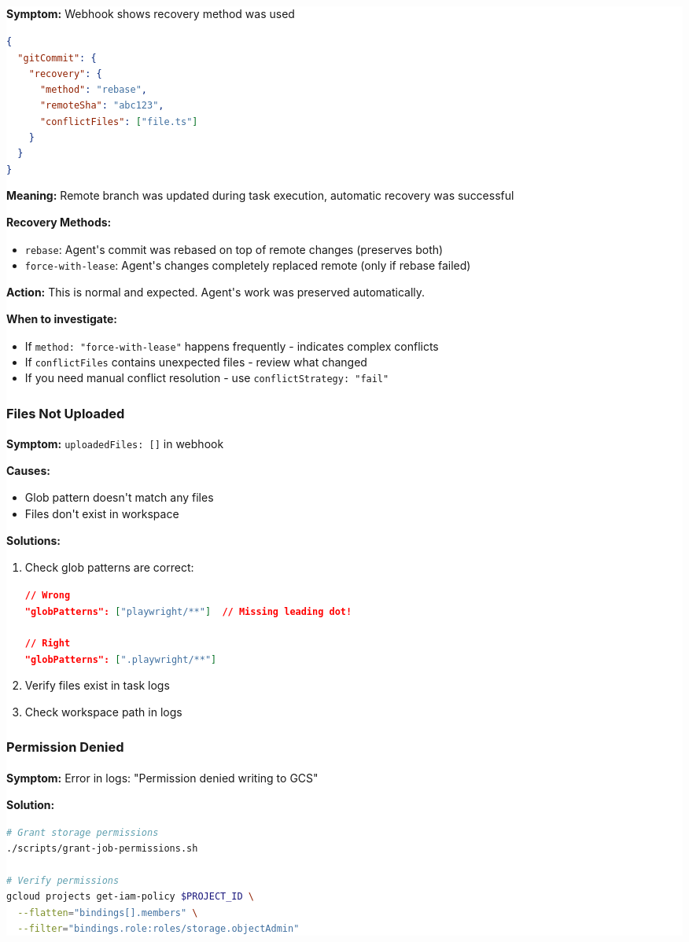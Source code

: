 **Symptom:** Webhook shows recovery method was used

```json
{
  "gitCommit": {
    "recovery": {
      "method": "rebase",
      "remoteSha": "abc123",
      "conflictFiles": ["file.ts"]
    }
  }
}
```

**Meaning:** Remote branch was updated during task execution, automatic recovery was successful

**Recovery Methods:**
- `rebase`: Agent's commit was rebased on top of remote changes (preserves both)
- `force-with-lease`: Agent's changes completely replaced remote (only if rebase failed)

**Action:** This is normal and expected. Agent's work was preserved automatically.

**When to investigate:**
- If `method: "force-with-lease"` happens frequently - indicates complex conflicts
- If `conflictFiles` contains unexpected files - review what changed
- If you need manual conflict resolution - use `conflictStrategy: "fail"`

### Files Not Uploaded

**Symptom:** `uploadedFiles: []` in webhook

**Causes:**
- Glob pattern doesn't match any files
- Files don't exist in workspace

**Solutions:**
1. Check glob patterns are correct:
   ```json
   // Wrong
   "globPatterns": ["playwright/**"]  // Missing leading dot!

   // Right
   "globPatterns": [".playwright/**"]
   ```

2. Verify files exist in task logs
3. Check workspace path in logs

### Permission Denied

**Symptom:** Error in logs: "Permission denied writing to GCS"

**Solution:**
```bash
# Grant storage permissions
./scripts/grant-job-permissions.sh

# Verify permissions
gcloud projects get-iam-policy $PROJECT_ID \
  --flatten="bindings[].members" \
  --filter="bindings.role:roles/storage.objectAdmin"
```

